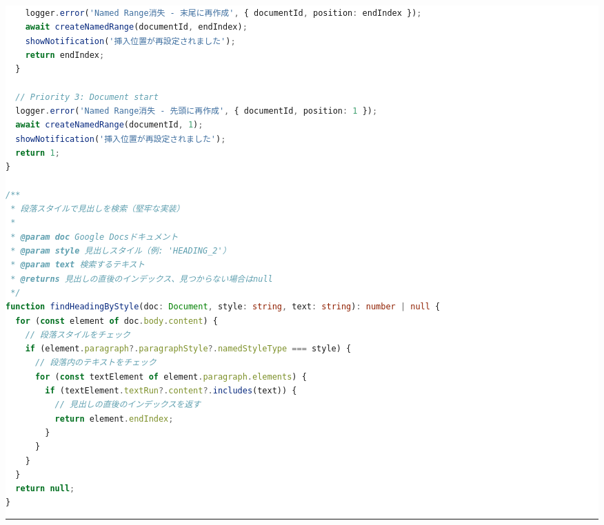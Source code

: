 ```typescript
    logger.error('Named Range消失 - 末尾に再作成', { documentId, position: endIndex });
    await createNamedRange(documentId, endIndex);
    showNotification('挿入位置が再設定されました');
    return endIndex;
  }

  // Priority 3: Document start
  logger.error('Named Range消失 - 先頭に再作成', { documentId, position: 1 });
  await createNamedRange(documentId, 1);
  showNotification('挿入位置が再設定されました');
  return 1;
}

/**
 * 段落スタイルで見出しを検索（堅牢な実装）
 *
 * @param doc Google Docsドキュメント
 * @param style 見出しスタイル（例: 'HEADING_2'）
 * @param text 検索するテキスト
 * @returns 見出しの直後のインデックス、見つからない場合はnull
 */
function findHeadingByStyle(doc: Document, style: string, text: string): number | null {
  for (const element of doc.body.content) {
    // 段落スタイルをチェック
    if (element.paragraph?.paragraphStyle?.namedStyleType === style) {
      // 段落内のテキストをチェック
      for (const textElement of element.paragraph.elements) {
        if (textElement.textRun?.content?.includes(text)) {
          // 見出しの直後のインデックスを返す
          return element.endIndex;
        }
      }
    }
  }
  return null;
}
```

---

